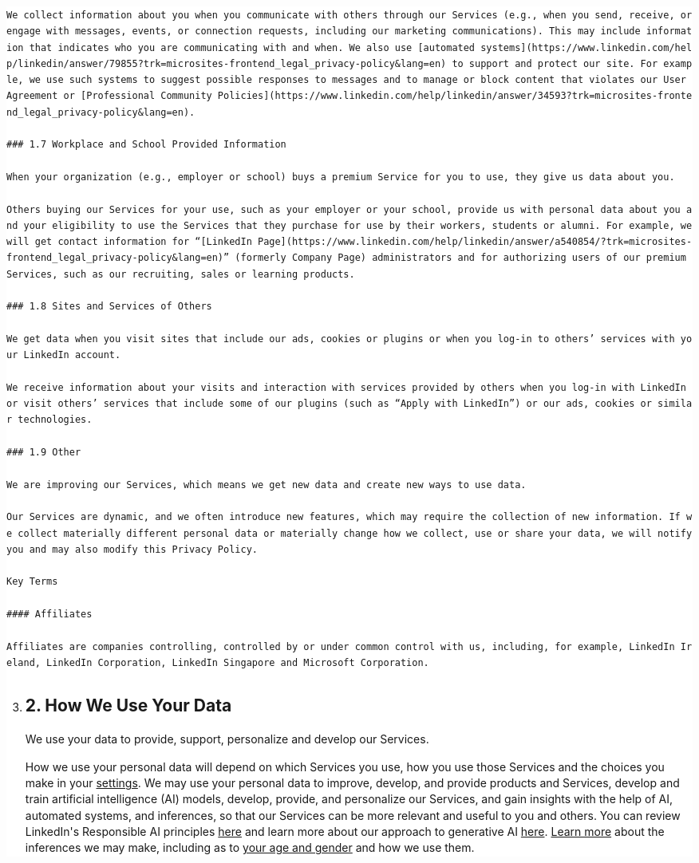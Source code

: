     We collect information about you when you communicate with others through our Services (e.g., when you send, receive, or engage with messages, events, or connection requests, including our marketing communications). This may include information that indicates who you are communicating with and when. We also use [automated systems](https://www.linkedin.com/help/linkedin/answer/79855?trk=microsites-frontend_legal_privacy-policy&lang=en) to support and protect our site. For example, we use such systems to suggest possible responses to messages and to manage or block content that violates our User Agreement or [Professional Community Policies](https://www.linkedin.com/help/linkedin/answer/34593?trk=microsites-frontend_legal_privacy-policy&lang=en).
    
    ### 1.7 Workplace and School Provided Information
    
    When your organization (e.g., employer or school) buys a premium Service for you to use, they give us data about you.
    
    Others buying our Services for your use, such as your employer or your school, provide us with personal data about you and your eligibility to use the Services that they purchase for use by their workers, students or alumni. For example, we will get contact information for “[LinkedIn Page](https://www.linkedin.com/help/linkedin/answer/a540854/?trk=microsites-frontend_legal_privacy-policy&lang=en)” (formerly Company Page) administrators and for authorizing users of our premium Services, such as our recruiting, sales or learning products.
    
    ### 1.8 Sites and Services of Others
    
    We get data when you visit sites that include our ads, cookies or plugins or when you log-in to others’ services with your LinkedIn account.
    
    We receive information about your visits and interaction with services provided by others when you log-in with LinkedIn or visit others’ services that include some of our plugins (such as “Apply with LinkedIn”) or our ads, cookies or similar technologies.
    
    ### 1.9 Other
    
    We are improving our Services, which means we get new data and create new ways to use data.
    
    Our Services are dynamic, and we often introduce new features, which may require the collection of new information. If we collect materially different personal data or materially change how we collect, use or share your data, we will notify you and may also modify this Privacy Policy.
    
    Key Terms
    
    #### Affiliates
    
    Affiliates are companies controlling, controlled by or under common control with us, including, for example, LinkedIn Ireland, LinkedIn Corporation, LinkedIn Singapore and Microsoft Corporation.
    
3.  2\. How We Use Your Data
    ------------------------
    
    We use your data to provide, support, personalize and develop our Services.
    
    How we use your personal data will depend on which Services you use, how you use those Services and the choices you make in your [settings](https://www.linkedin.com/psettings/). We may use your personal data to improve, develop, and provide products and Services, develop and train artificial intelligence (AI) models, develop, provide, and personalize our Services, and gain insights with the help of AI, automated systems, and inferences, so that our Services can be more relevant and useful to you and others. You can review LinkedIn's Responsible AI principles [here](https://www.linkedin.com/blog/member/trust-and-safety/responsible-ai-principles) and learn more about our approach to generative AI [here](https://www.linkedin.com/help/linkedin/answer/a5538339?hcppcid=search). [Learn more](https://www.linkedin.com/help/linkedin/answer/a1337820/) about the inferences we may make, including as to [your age and gender](https://www.linkedin.com/help/linkedin/answer/a517610/) and how we use them.
    